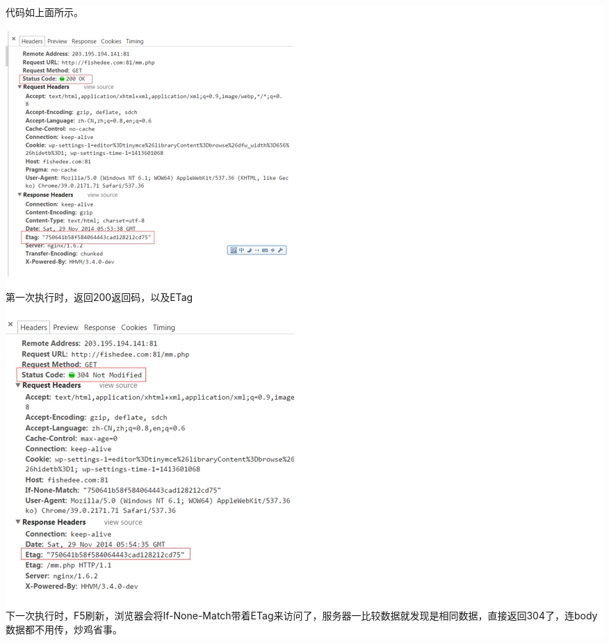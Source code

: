 代码如上面所示。

![](/assets/img/14580429840416.jpg)

第一次执行时，返回200返回码，以及ETag

![](/assets/img/14580429914317.jpg)

下一次执行时，F5刷新，浏览器会将If-None-Match带着ETag来访问了，服务器一比较数据就发现是相同数据，直接返回304了，连body数据都不用传，炒鸡省事。
